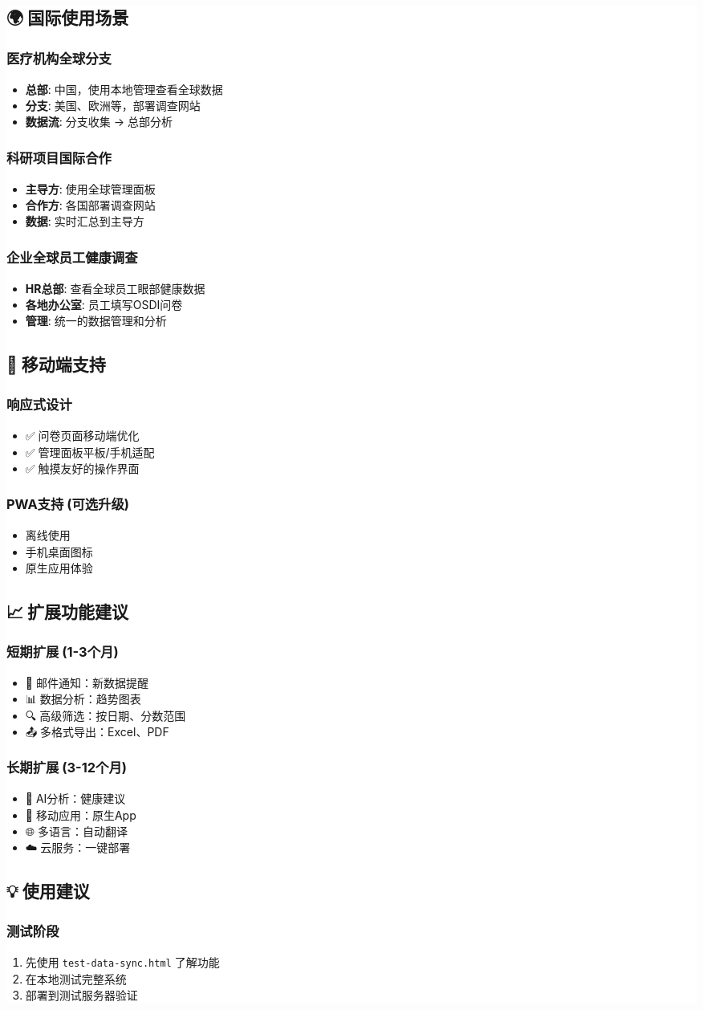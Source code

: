 ## 🌍 **国际使用场景**

### **医疗机构全球分支**
- **总部**: 中国，使用本地管理查看全球数据
- **分支**: 美国、欧洲等，部署调查网站
- **数据流**: 分支收集 → 总部分析

### **科研项目国际合作**
- **主导方**: 使用全球管理面板
- **合作方**: 各国部署调查网站
- **数据**: 实时汇总到主导方

### **企业全球员工健康调查**
- **HR总部**: 查看全球员工眼部健康数据
- **各地办公室**: 员工填写OSDI问卷
- **管理**: 统一的数据管理和分析

## 📱 **移动端支持**

### **响应式设计**
- ✅ 问卷页面移动端优化
- ✅ 管理面板平板/手机适配
- ✅ 触摸友好的操作界面

### **PWA支持** (可选升级)
- 离线使用
- 手机桌面图标
- 原生应用体验

## 📈 **扩展功能建议**

### **短期扩展** (1-3个月)
- 📧 邮件通知：新数据提醒
- 📊 数据分析：趋势图表
- 🔍 高级筛选：按日期、分数范围
- 📤 多格式导出：Excel、PDF

### **长期扩展** (3-12个月)
- 🤖 AI分析：健康建议
- 📱 移动应用：原生App
- 🌐 多语言：自动翻译
- ☁️ 云服务：一键部署

## 💡 **使用建议**

### **测试阶段**
1. 先使用 `test-data-sync.html` 了解功能
2. 在本地测试完整系统
3. 部署到测试服务器验证
